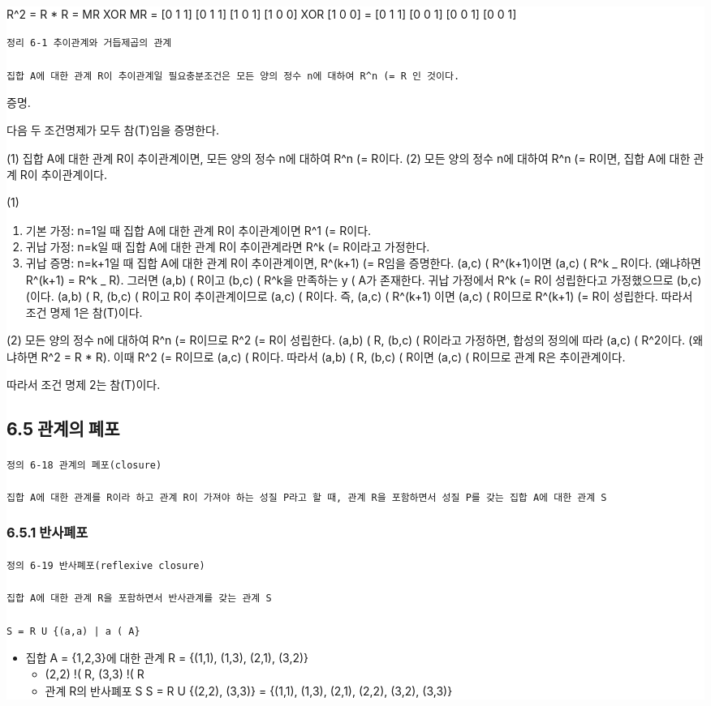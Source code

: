R^2 = R \* R = MR XOR MR = [0 1 1] [0 1 1] [1 0 1]
[1 0 0] XOR [1 0 0] = [0 1 1]
[0 0 1] [0 0 1] [0 0 1]

```
정리 6-1 추이관계와 거듭제곱의 관계

집합 A에 대한 관계 R이 추이관계일 필요충분조건은 모든 양의 정수 n에 대하여 R^n (= R 인 것이다.
```

증명.

다음 두 조건명제가 모두 참(T)임을 증명한다.

(1) 집합 A에 대한 관계 R이 추이관계이면, 모든 양의 정수 n에 대하여 R^n (= R이다.
(2) 모든 양의 정수 n에 대하여 R^n (= R이면, 집합 A에 대한 관계 R이 추이관계이다.

(1)

1. 기본 가정: n=1일 때 집합 A에 대한 관계 R이 추이관계이면 R^1 (= R이다.
2. 귀납 가정: n=k일 때 집합 A에 대한 관계 R이 추이관계라면 R^k (= R이라고 가정한다.
3. 귀납 증명: n=k+1일 때 집합 A에 대한 관계 R이 추이관계이면, R^(k+1) (= R임을 증명한다.
   (a,c) ( R^(k+1)이면 (a,c) ( R^k _ R이다. (왜냐하면 R^(k+1) = R^k _ R). 그러면 (a,b) ( R이고 (b,c) ( R^k을 만족하는 y ( A가 존재한다. 귀납 가정에서 R^k (= R이 성립한다고 가정했으므로 (b,c) (이다. (a,b) ( R, (b,c) ( R이고 R이 추이관계이므로 (a,c) ( R이다. 즉, (a,c) ( R^(k+1) 이면 (a,c) ( R이므로 R^(k+1) (= R이 성립한다.
   따라서 조건 명제 1은 참(T)이다.

(2)
모든 양의 정수 n에 대하여 R^n (= R이므로 R^2 (= R이 성립한다. (a,b) ( R, (b,c) ( R이라고 가정하면, 합성의 정의에 따라 (a,c) ( R^2이다. (왜냐하면 R^2 = R \* R). 이때 R^2 (= R이므로 (a,c) ( R이다. 따라서 (a,b) ( R, (b,c) ( R이면 (a,c) ( R이므로 관계 R은 추이관계이다.

따라서 조건 명제 2는 참(T)이다.

## 6.5 관계의 폐포

```
정의 6-18 관계의 폐포(closure)

집합 A에 대한 관계를 R이라 하고 관계 R이 가져야 하는 성질 P라고 할 때, 관계 R을 포함하면서 성질 P를 갖는 집합 A에 대한 관계 S
```

### 6.5.1 반사폐포

```
정의 6-19 반사폐포(reflexive closure)

집합 A에 대한 관계 R을 포함하면서 반사관계를 갖는 관계 S

S = R U {(a,a) | a ( A}
```

- 집합 A = {1,2,3}에 대한 관계 R = {(1,1), (1,3), (2,1), (3,2)}
  - (2,2) !( R, (3,3) !( R
  - 관계 R의 반사폐포 S
    S = R U {(2,2), (3,3)} = {(1,1), (1,3), (2,1), (2,2), (3,2), (3,3)}
